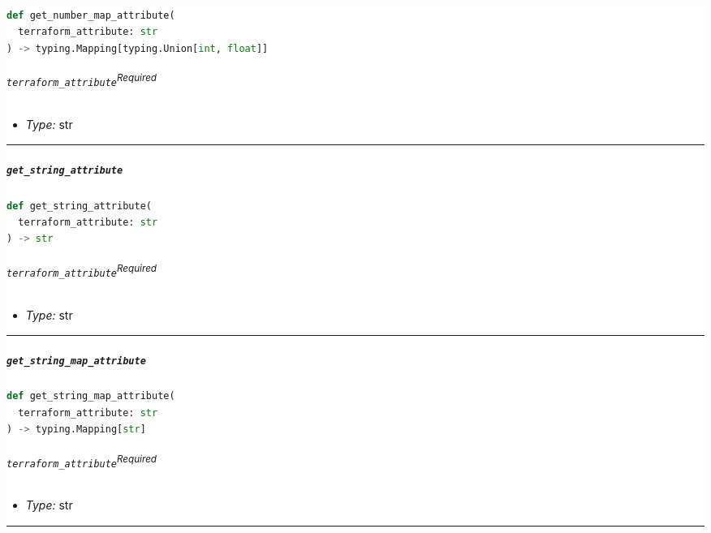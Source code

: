 ```python
def get_number_map_attribute(
  terraform_attribute: str
) -> typing.Mapping[typing.Union[int, float]]
```

###### `terraform_attribute`<sup>Required</sup> <a name="terraform_attribute" id="@cdktf/provider-mongodbatlas.x509AuthenticationDatabaseUser.X509AuthenticationDatabaseUserCertificatesOutputReference.getNumberMapAttribute.parameter.terraformAttribute"></a>

- *Type:* str

---

##### `get_string_attribute` <a name="get_string_attribute" id="@cdktf/provider-mongodbatlas.x509AuthenticationDatabaseUser.X509AuthenticationDatabaseUserCertificatesOutputReference.getStringAttribute"></a>

```python
def get_string_attribute(
  terraform_attribute: str
) -> str
```

###### `terraform_attribute`<sup>Required</sup> <a name="terraform_attribute" id="@cdktf/provider-mongodbatlas.x509AuthenticationDatabaseUser.X509AuthenticationDatabaseUserCertificatesOutputReference.getStringAttribute.parameter.terraformAttribute"></a>

- *Type:* str

---

##### `get_string_map_attribute` <a name="get_string_map_attribute" id="@cdktf/provider-mongodbatlas.x509AuthenticationDatabaseUser.X509AuthenticationDatabaseUserCertificatesOutputReference.getStringMapAttribute"></a>

```python
def get_string_map_attribute(
  terraform_attribute: str
) -> typing.Mapping[str]
```

###### `terraform_attribute`<sup>Required</sup> <a name="terraform_attribute" id="@cdktf/provider-mongodbatlas.x509AuthenticationDatabaseUser.X509AuthenticationDatabaseUserCertificatesOutputReference.getStringMapAttribute.parameter.terraformAttribute"></a>

- *Type:* str

---
